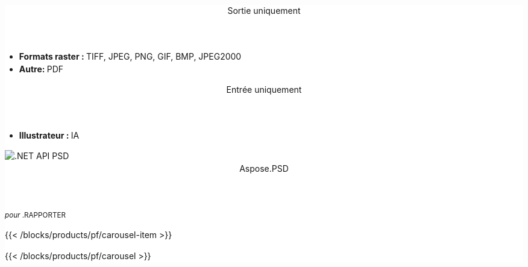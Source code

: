   <div class="d1-col d1-right">
   <header>
    Sortie uniquement
   </header>
   <ul>
    <li>
     <b>
      Formats raster :
     </b>
     TIFF, JPEG, PNG, GIF, BMP, JPEG2000
    </li>
    <li>
     <b>
      Autre:
     </b>
     PDF
    </li>
   </ul>
   <header>
    Entrée uniquement
   </header>
   <ul>
    <li>
     <b>
      Illustrateur :
     </b>
     IA
    </li>
   </ul>
  </div>
  
 </div>
 
 <div class="d1-logo">
  <img width="70" height="75" alt=".NET API PSD" src="https://www.aspose.cloud/templates/aspose/img/products/psd/aspose_psd-for-net.svg"/>
  <header>
   Aspose.PSD
  </header>
  <footer>
   <small>
    <em>
     pour
    </em>
    .RAPPORTER
   </small>
  </footer>
 </div>
 
</div>

{{< /blocks/products/pf/carousel-item >}}

{{< /blocks/products/pf/carousel >}}
